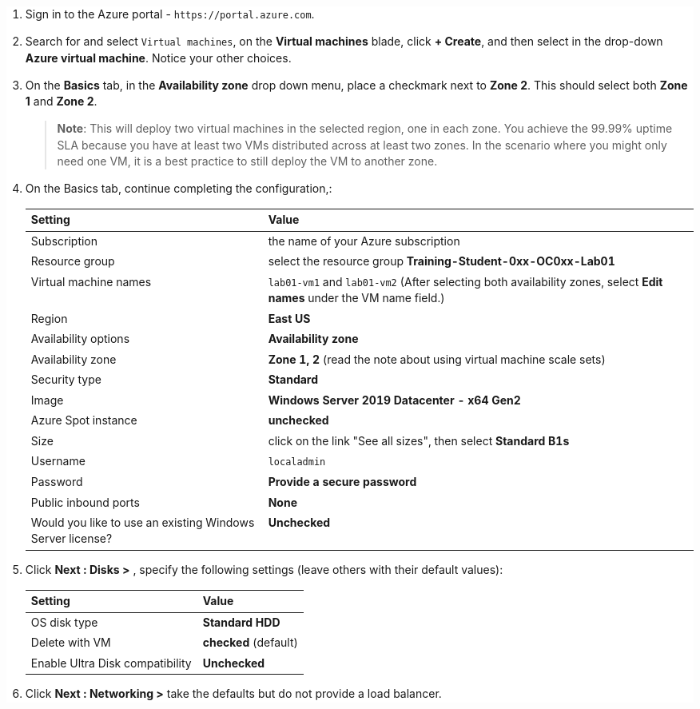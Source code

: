 1. Sign in to the Azure portal - `https://portal.azure.com`.

1. Search for and select `Virtual machines`, on the **Virtual machines** blade, click **+ Create**, and then select in the drop-down **Azure virtual machine**. Notice your other choices.

1. On the **Basics** tab, in the **Availability zone** drop down menu, place a checkmark next to **Zone 2**. This should select both **Zone 1** and **Zone 2**.

    >**Note**: This will deploy two virtual machines in the selected region, one in each zone. You achieve the 99.99% uptime SLA because you have at least two VMs distributed across at least two zones. In the scenario where you might only need one VM, it is a best practice to still deploy the VM to another zone.

1. On the Basics tab, continue completing the configuration,:

    | Setting | Value |
    | --- | --- |
    | Subscription | the name of your Azure subscription |
    | Resource group |  select the resource group **Training-Student-0xx-OC0xx-Lab01** |
    | Virtual machine names | `lab01-vm1` and `lab01-vm2` (After selecting both availability zones, select **Edit names** under the VM name field.) |
    | Region | **East US** |
    | Availability options | **Availability zone** |
    | Availability zone | **Zone 1, 2** (read the note about using virtual machine scale sets) |
    | Security type | **Standard** |
    | Image | **Windows Server 2019 Datacenter - x64 Gen2** |
    | Azure Spot instance | **unchecked** |
    | Size | click on the link "See all sizes", then select **Standard B1s** |
    | Username | `localadmin` |
    | Password | **Provide a secure password** |
    | Public inbound ports | **None** |
    | Would you like to use an existing Windows Server license? | **Unchecked** |


1. Click **Next : Disks >** , specify the following settings (leave others with their default values):

    | Setting | Value |
    | --- | --- |
    | OS disk type | **Standard HDD** |
    | Delete with VM | **checked** (default) |
    | Enable Ultra Disk compatibility | **Unchecked** |

1. Click **Next : Networking >** take the defaults but do not provide a load balancer.
